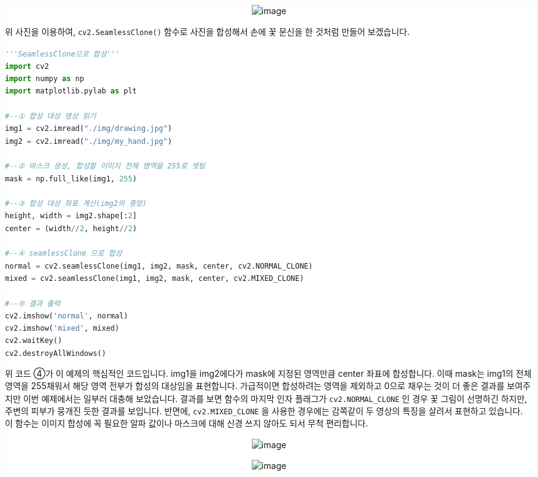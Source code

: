 <p align="center">
<img alt="image" src="https://user-images.githubusercontent.com/77891754/204100232-743464be-dad3-4e6d-9c06-8ae8777cd404.jpg">
</p>

위 사진을 이용하여, `cv2.SeamlessClone()` 함수로 사진을 합성해서 손에 꽃 문신을 한 것처럼 만들어 보겠습니다.

```py
'''SeamlessClone으로 합성'''
import cv2
import numpy as np
import matplotlib.pylab as plt
 
#--① 합성 대상 영상 읽기
img1 = cv2.imread("./img/drawing.jpg")
img2 = cv2.imread("./img/my_hand.jpg")

#--② 마스크 생성, 합성할 이미지 전체 영역을 255로 셋팅
mask = np.full_like(img1, 255)
 
#--③ 합성 대상 좌표 계산(img2의 중앙)
height, width = img2.shape[:2]
center = (width//2, height//2)
 
#--④ seamlessClone 으로 합성 
normal = cv2.seamlessClone(img1, img2, mask, center, cv2.NORMAL_CLONE)
mixed = cv2.seamlessClone(img1, img2, mask, center, cv2.MIXED_CLONE)

#--⑤ 결과 출력
cv2.imshow('normal', normal)
cv2.imshow('mixed', mixed)
cv2.waitKey()
cv2.destroyAllWindows()
```

위 코드 ④가 이 예제의 핵심적인 코드입니다. img1을 img2에다가 mask에 지정된 영역만큼 center 좌표에 합성합니다. 이때 mask는 img1의 전체 영역을 255채워서 해당 영역 전부가 합성의 대상임을 표현합니다. 가급적이면 합성하려는 영역을 제외하고 0으로 채우는 것이 더 좋은 결과를 보여주지만 이번 예제에서는 일부러 대충해 보았습니다. 결과를 보면 함수의 마지막 인자 플래그가 `cv2.NORMAL_CLONE` 인 경우 꽃 그림이 선명하긴 하지만, 주변의 피부가 뭉개진 듯한 결과를 보입니다. 반면에, `cv2.MIXED_CLONE` 을 사용한 경우에는 감쪽같이 두 영상의 특징을 살려서 표현하고 있습니다. 이 함수는 이미지 합성에 꼭 필요한 알파 값이나 마스크에 대해 신경 쓰지 않아도 되서 무척 편리합니다.

<p align="center">
<img alt="image" src="https://user-images.githubusercontent.com/77891754/204100364-bf7e5b40-eb85-4779-88b5-a089345bd592.png">
</p>

<p align="center">
<img alt="image" src="https://user-images.githubusercontent.com/77891754/204100370-3d72c7b2-6ed5-4646-b551-ca52682bf1c3.png">
</p>




